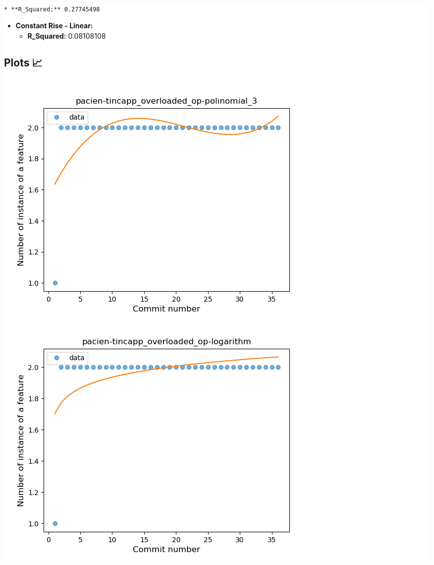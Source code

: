     * **R_Squared:** 0.27745498
* **Constant Rise - Linear:** ![equation](http://latex.codecogs.com/svg.latex?0.004505x%20&plus;%201.888889)
    * **R_Squared:** 0.08108108

**Plots** :chart_with_upwards_trend:
-----

![pacien-tincapp T11_3](../plots/pacien-tincapp_overloaded_op_T11_3.png)
![pacien-tincapp T6](../plots/pacien-tincapp_overloaded_op_T6.png)